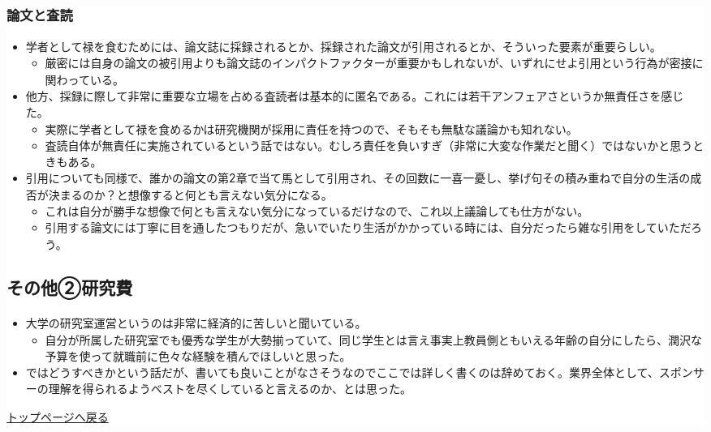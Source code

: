 ### 論文と査読 
- 学者として禄を食むためには、論文誌に採録されるとか、採録された論文が引用されるとか、そういった要素が重要らしい。
  - 厳密には自身の論文の被引用よりも論文誌のインパクトファクターが重要かもしれないが、いずれにせよ引用という行為が密接に関わっている。
- 他方、採録に際して非常に重要な立場を占める査読者は基本的に匿名である。これには若干アンフェアさというか無責任さを感じた。
  - 実際に学者として禄を食めるかは研究機関が採用に責任を持つので、そもそも無駄な議論かも知れない。
  - 査読自体が無責任に実施されているという話ではない。むしろ責任を負いすぎ（非常に大変な作業だと聞く）ではないかと思うときもある。
- 引用についても同様で、誰かの論文の第2章で当て馬として引用され、その回数に一喜一憂し、挙げ句その積み重ねで自分の生活の成否が決まるのか？と想像すると何とも言えない気分になる。
  - これは自分が勝手な想像で何とも言えない気分になっているだけなので、これ以上議論しても仕方がない。
  - 引用する論文には丁寧に目を通したつもりだが、急いでいたり生活がかかっている時には、自分だったら雑な引用をしていただろう。

## その他②研究費
- 大学の研究室運営というのは非常に経済的に苦しいと聞いている。
  - 自分が所属した研究室でも優秀な学生が大勢揃っていて、同じ学生とは言え事実上教員側ともいえる年齢の自分にしたら、潤沢な予算を使って就職前に色々な経験を積んでほしいと思った。
- ではどうすべきかという話だが、書いても良いことがなさそうなのでここでは詳しく書くのは辞めておく。業界全体として、スポンサーの理解を得られるようベストを尽くしていると言えるのか、とは思った。

[トップページへ戻る](https://kazuho-koba.github.io/)